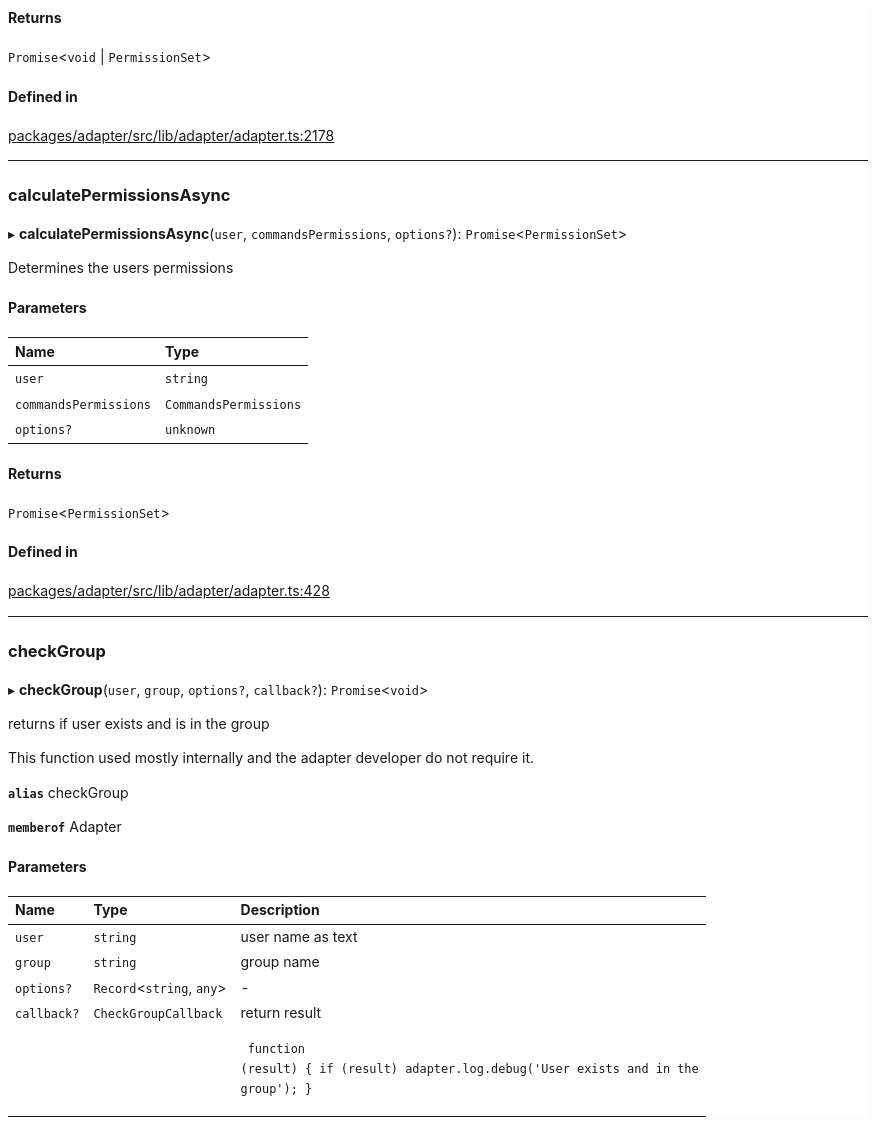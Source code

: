 #### Returns

`Promise`<`void` \| `PermissionSet`\>

#### Defined in

[packages/adapter/src/lib/adapter/adapter.ts:2178](https://github.com/ioBroker/ioBroker.js-controller/blob/9dd4ff22/packages/adapter/src/lib/adapter/adapter.ts#L2178)

___

### calculatePermissionsAsync

▸ **calculatePermissionsAsync**(`user`, `commandsPermissions`, `options?`): `Promise`<`PermissionSet`\>

<INTERNAL> Determines the users permissions

#### Parameters

| Name | Type |
| :------ | :------ |
| `user` | `string` |
| `commandsPermissions` | `CommandsPermissions` |
| `options?` | `unknown` |

#### Returns

`Promise`<`PermissionSet`\>

#### Defined in

[packages/adapter/src/lib/adapter/adapter.ts:428](https://github.com/ioBroker/ioBroker.js-controller/blob/9dd4ff22/packages/adapter/src/lib/adapter/adapter.ts#L428)

___

### checkGroup

▸ **checkGroup**(`user`, `group`, `options?`, `callback?`): `Promise`<`void`\>

returns if user exists and is in the group

This function used mostly internally and the adapter developer do not require it.

**`alias`** checkGroup

**`memberof`** Adapter

#### Parameters

| Name | Type | Description |
| :------ | :------ | :------ |
| `user` | `string` | user name as text |
| `group` | `string` | group name |
| `options?` | `Record`<`string`, `any`\> | - |
| `callback?` | `CheckGroupCallback` | return result        <pre><code>            function (result) {              if (result) adapter.log.debug('User exists and in the group');            }        </code></pre> |
